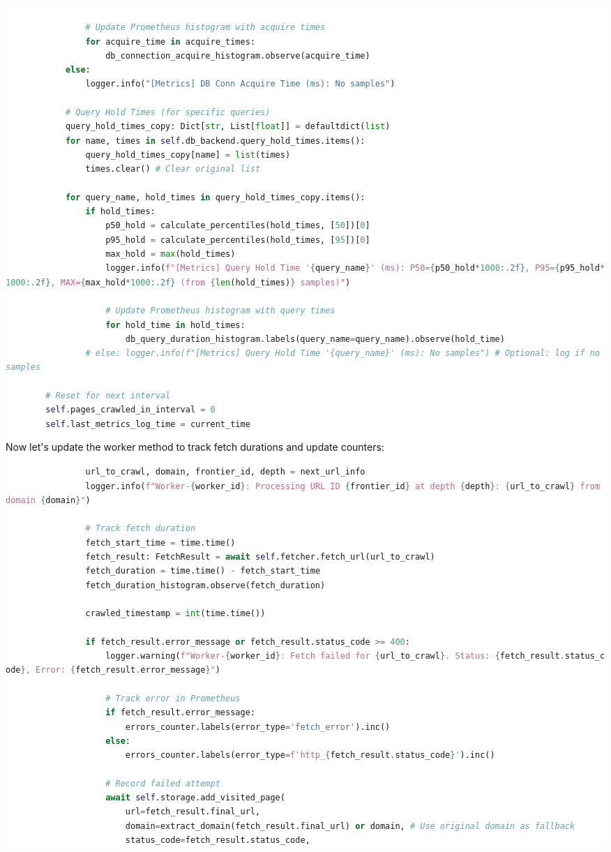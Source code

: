 ```python
                
                # Update Prometheus histogram with acquire times
                for acquire_time in acquire_times:
                    db_connection_acquire_histogram.observe(acquire_time)
            else:
                logger.info("[Metrics] DB Conn Acquire Time (ms): No samples")

            # Query Hold Times (for specific queries)
            query_hold_times_copy: Dict[str, List[float]] = defaultdict(list)
            for name, times in self.db_backend.query_hold_times.items():
                query_hold_times_copy[name] = list(times)
                times.clear() # Clear original list
            
            for query_name, hold_times in query_hold_times_copy.items():
                if hold_times:
                    p50_hold = calculate_percentiles(hold_times, [50])[0]
                    p95_hold = calculate_percentiles(hold_times, [95])[0]
                    max_hold = max(hold_times)
                    logger.info(f"[Metrics] Query Hold Time '{query_name}' (ms): P50={p50_hold*1000:.2f}, P95={p95_hold*1000:.2f}, MAX={max_hold*1000:.2f} (from {len(hold_times)} samples)")
                    
                    # Update Prometheus histogram with query times
                    for hold_time in hold_times:
                        db_query_duration_histogram.labels(query_name=query_name).observe(hold_time)
                # else: logger.info(f"[Metrics] Query Hold Time '{query_name}' (ms): No samples") # Optional: log if no samples

        # Reset for next interval
        self.pages_crawled_in_interval = 0
        self.last_metrics_log_time = current_time
```

Now let's update the worker method to track fetch durations and update counters:

```python
                url_to_crawl, domain, frontier_id, depth = next_url_info
                logger.info(f"Worker-{worker_id}: Processing URL ID {frontier_id} at depth {depth}: {url_to_crawl} from domain {domain}")

                # Track fetch duration
                fetch_start_time = time.time()
                fetch_result: FetchResult = await self.fetcher.fetch_url(url_to_crawl)
                fetch_duration = time.time() - fetch_start_time
                fetch_duration_histogram.observe(fetch_duration)
                
                crawled_timestamp = int(time.time())

                if fetch_result.error_message or fetch_result.status_code >= 400:
                    logger.warning(f"Worker-{worker_id}: Fetch failed for {url_to_crawl}. Status: {fetch_result.status_code}, Error: {fetch_result.error_message}")
                    
                    # Track error in Prometheus
                    if fetch_result.error_message:
                        errors_counter.labels(error_type='fetch_error').inc()
                    else:
                        errors_counter.labels(error_type=f'http_{fetch_result.status_code}').inc()
                    
                    # Record failed attempt
                    await self.storage.add_visited_page(
                        url=fetch_result.final_url, 
                        domain=extract_domain(fetch_result.final_url) or domain, # Use original domain as fallback
                        status_code=fetch_result.status_code,
```